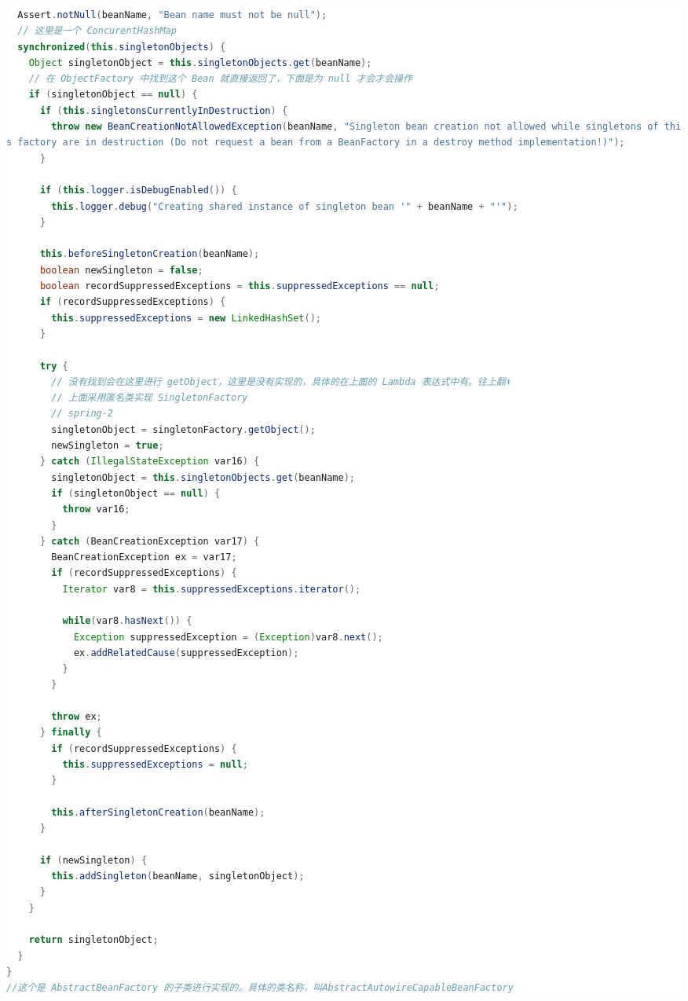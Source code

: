 ```java
  Assert.notNull(beanName, "Bean name must not be null");
  // 这里是一个 ConcurentHashMap
  synchronized(this.singletonObjects) {
    Object singletonObject = this.singletonObjects.get(beanName);
    // 在 ObjectFactory 中找到这个 Bean 就直接返回了，下面是为 null 才会才会操作
    if (singletonObject == null) {
      if (this.singletonsCurrentlyInDestruction) {
        throw new BeanCreationNotAllowedException(beanName, "Singleton bean creation not allowed while singletons of this factory are in destruction (Do not request a bean from a BeanFactory in a destroy method implementation!)");
      }

      if (this.logger.isDebugEnabled()) {
        this.logger.debug("Creating shared instance of singleton bean '" + beanName + "'");
      }

      this.beforeSingletonCreation(beanName);
      boolean newSingleton = false;
      boolean recordSuppressedExceptions = this.suppressedExceptions == null;
      if (recordSuppressedExceptions) {
        this.suppressedExceptions = new LinkedHashSet();
      }

      try {
        // 没有找到会在这里进行 getObject，这里是没有实现的，具体的在上面的 Lambda 表达式中有。往上翻⬆️
        // 上面采用匿名类实现 SingletonFactory 
        // spring-2
        singletonObject = singletonFactory.getObject();
        newSingleton = true;
      } catch (IllegalStateException var16) {
        singletonObject = this.singletonObjects.get(beanName);
        if (singletonObject == null) {
          throw var16;
        }
      } catch (BeanCreationException var17) {
        BeanCreationException ex = var17;
        if (recordSuppressedExceptions) {
          Iterator var8 = this.suppressedExceptions.iterator();

          while(var8.hasNext()) {
            Exception suppressedException = (Exception)var8.next();
            ex.addRelatedCause(suppressedException);
          }
        }

        throw ex;
      } finally {
        if (recordSuppressedExceptions) {
          this.suppressedExceptions = null;
        }

        this.afterSingletonCreation(beanName);
      }

      if (newSingleton) {
        this.addSingleton(beanName, singletonObject);
      }
    }

    return singletonObject;
  }
}
//这个是 AbstractBeanFactory 的子类进行实现的。具体的类名称，叫AbstractAutowireCapableBeanFactory
```